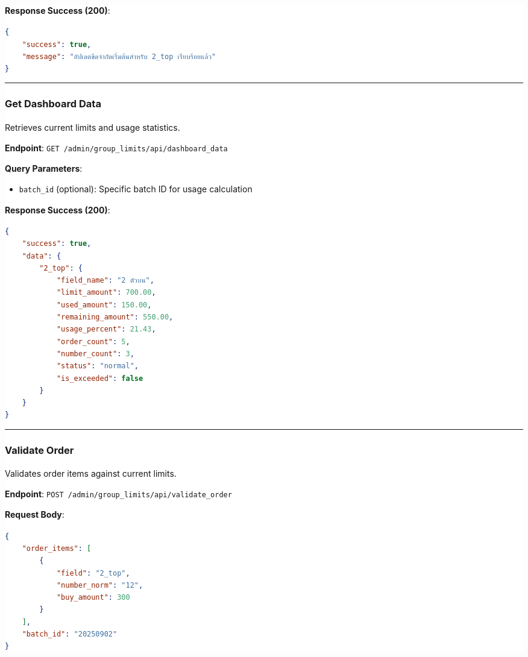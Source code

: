 **Response Success (200)**:
```json
{
    "success": true,
    "message": "อัปเดตขีดจำกัดเริ่มต้นสำหรับ 2_top เรียบร้อยแล้ว"
}
```

---

### Get Dashboard Data
Retrieves current limits and usage statistics.

**Endpoint**: `GET /admin/group_limits/api/dashboard_data`

**Query Parameters**:
- `batch_id` (optional): Specific batch ID for usage calculation

**Response Success (200)**:
```json
{
    "success": true,
    "data": {
        "2_top": {
            "field_name": "2 ตัวบน",
            "limit_amount": 700.00,
            "used_amount": 150.00,
            "remaining_amount": 550.00,
            "usage_percent": 21.43,
            "order_count": 5,
            "number_count": 3,
            "status": "normal",
            "is_exceeded": false
        }
    }
}
```

---

### Validate Order
Validates order items against current limits.

**Endpoint**: `POST /admin/group_limits/api/validate_order`

**Request Body**:
```json
{
    "order_items": [
        {
            "field": "2_top",
            "number_norm": "12",
            "buy_amount": 300
        }
    ],
    "batch_id": "20250902"
}
```
